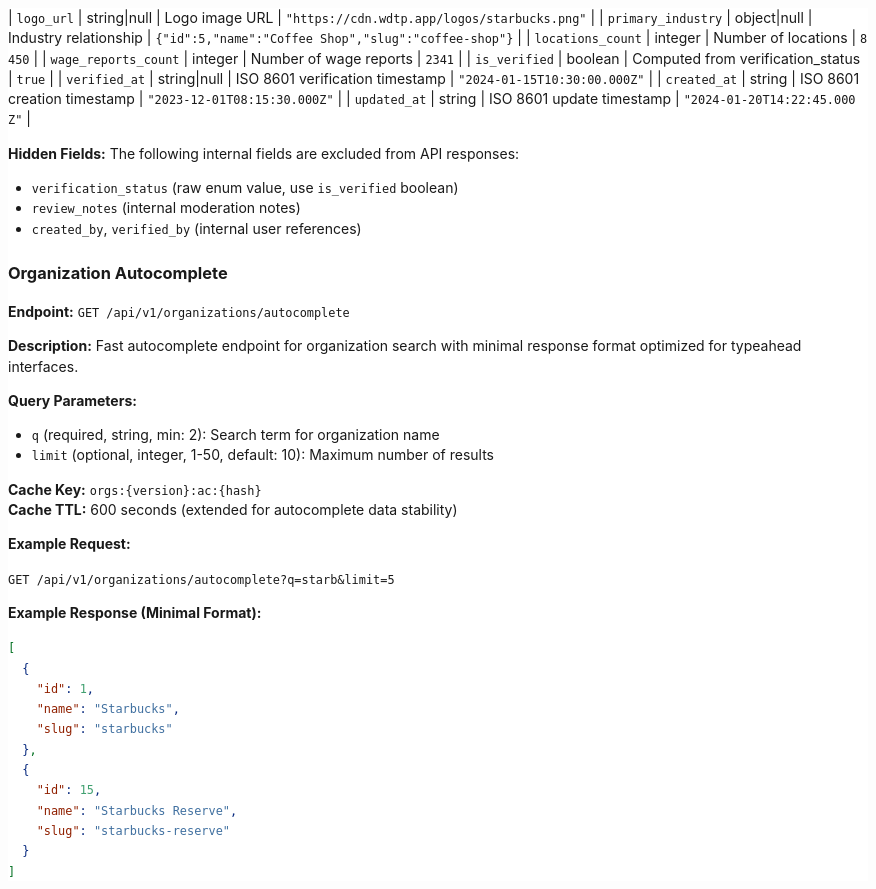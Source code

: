 | `logo_url` | string\|null | Logo image URL | `"https://cdn.wdtp.app/logos/starbucks.png"` |
| `primary_industry` | object\|null | Industry relationship | `{"id":5,"name":"Coffee Shop","slug":"coffee-shop"}` |
| `locations_count` | integer | Number of locations | `8450` |
| `wage_reports_count` | integer | Number of wage reports | `2341` |
| `is_verified` | boolean | Computed from verification_status | `true` |
| `verified_at` | string\|null | ISO 8601 verification timestamp | `"2024-01-15T10:30:00.000Z"` |
| `created_at` | string | ISO 8601 creation timestamp | `"2023-12-01T08:15:30.000Z"` |
| `updated_at` | string | ISO 8601 update timestamp | `"2024-01-20T14:22:45.000Z"` |

**Hidden Fields:**
The following internal fields are excluded from API responses:
- `verification_status` (raw enum value, use `is_verified` boolean)
- `review_notes` (internal moderation notes)
- `created_by`, `verified_by` (internal user references)

### Organization Autocomplete

**Endpoint:** `GET /api/v1/organizations/autocomplete`

**Description:** Fast autocomplete endpoint for organization search with minimal response format optimized for typeahead interfaces.

**Query Parameters:**
- `q` (required, string, min: 2): Search term for organization name
- `limit` (optional, integer, 1-50, default: 10): Maximum number of results

**Cache Key:** `orgs:{version}:ac:{hash}`  
**Cache TTL:** 600 seconds (extended for autocomplete data stability)

**Example Request:**
```http
GET /api/v1/organizations/autocomplete?q=starb&limit=5
```

**Example Response (Minimal Format):**
```json
[
  {
    "id": 1,
    "name": "Starbucks",
    "slug": "starbucks"
  },
  {
    "id": 15,
    "name": "Starbucks Reserve",
    "slug": "starbucks-reserve"
  }
]
```
